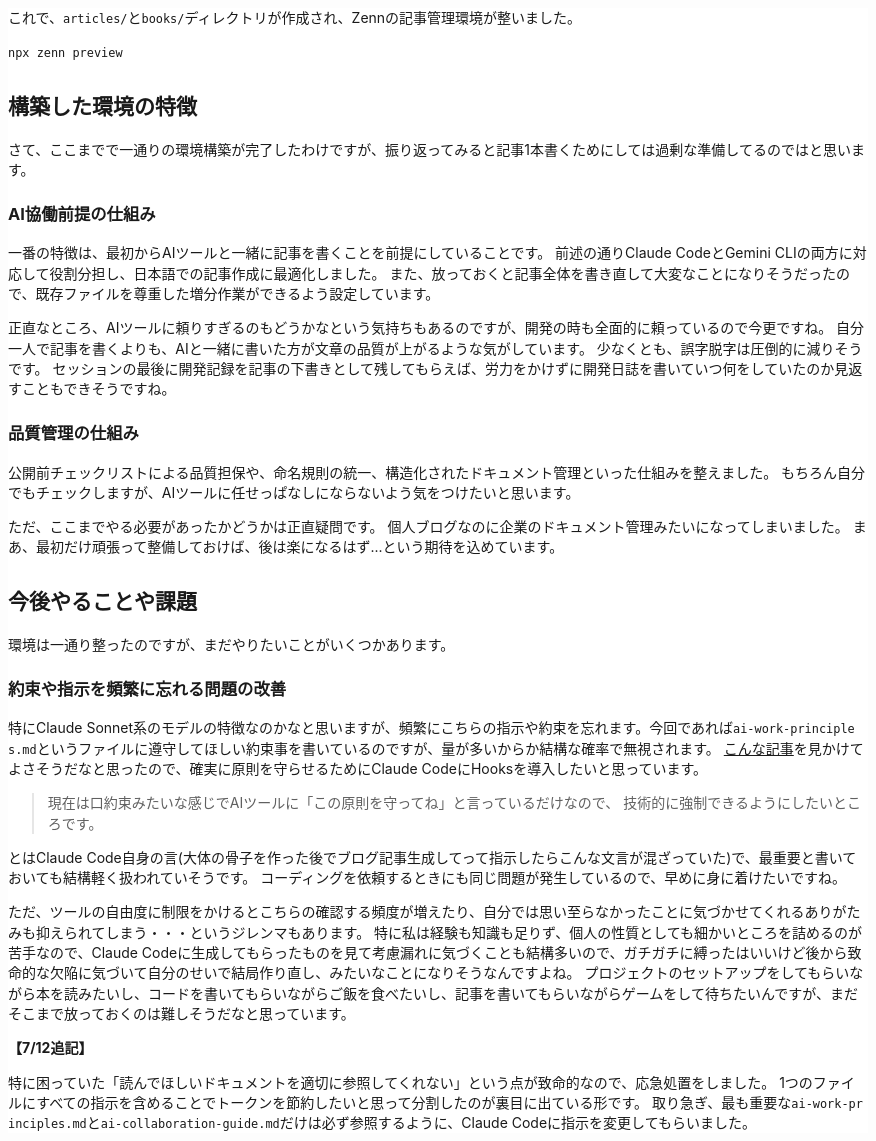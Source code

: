これで、`articles/`と`books/`ディレクトリが作成され、Zennの記事管理環境が整いました。

```bash
npx zenn preview
```

## 構築した環境の特徴

さて、ここまでで一通りの環境構築が完了したわけですが、振り返ってみると記事1本書くためにしては過剰な準備してるのではと思います。

### AI協働前提の仕組み

一番の特徴は、最初からAIツールと一緒に記事を書くことを前提にしていることです。
前述の通りClaude CodeとGemini CLIの両方に対応して役割分担し、日本語での記事作成に最適化しました。
また、放っておくと記事全体を書き直して大変なことになりそうだったので、既存ファイルを尊重した増分作業ができるよう設定しています。

正直なところ、AIツールに頼りすぎるのもどうかなという気持ちもあるのですが、開発の時も全面的に頼っているので今更ですね。
自分一人で記事を書くよりも、AIと一緒に書いた方が文章の品質が上がるような気がしています。
少なくとも、誤字脱字は圧倒的に減りそうです。
セッションの最後に開発記録を記事の下書きとして残してもらえば、労力をかけずに開発日誌を書いていつ何をしていたのか見返すこともできそうですね。

### 品質管理の仕組み

公開前チェックリストによる品質担保や、命名規則の統一、構造化されたドキュメント管理といった仕組みを整えました。
もちろん自分でもチェックしますが、AIツールに任せっぱなしにならないよう気をつけたいと思います。

ただ、ここまでやる必要があったかどうかは正直疑問です。
個人ブログなのに企業のドキュメント管理みたいになってしまいました。
まあ、最初だけ頑張って整備しておけば、後は楽になるはず...という期待を込めています。

## 今後やることや課題

環境は一通り整ったのですが、まだやりたいことがいくつかあります。

### 約束や指示を頻繁に忘れる問題の改善

特にClaude Sonnet系のモデルの特徴なのかなと思いますが、頻繁にこちらの指示や約束を忘れます。今回であれば`ai-work-principles.md`というファイルに遵守してほしい約束事を書いているのですが、量が多いからか結構な確率で無視されます。
[こんな記事](https://zenn.dev/kazuph/articles/483d6cf5f3798c)を見かけてよさそうだなと思ったので、確実に原則を守らせるためにClaude CodeにHooksを導入したいと思っています。
> 現在は口約束みたいな感じでAIツールに「この原則を守ってね」と言っているだけなので、
> 技術的に強制できるようにしたいところです。

とはClaude Code自身の言(大体の骨子を作った後でブログ記事生成してって指示したらこんな文言が混ざっていた)で、最重要と書いておいても結構軽く扱われていそうです。
コーディングを依頼するときにも同じ問題が発生しているので、早めに身に着けたいですね。

ただ、ツールの自由度に制限をかけるとこちらの確認する頻度が増えたり、自分では思い至らなかったことに気づかせてくれるありがたみも抑えられてしまう・・・というジレンマもあります。
特に私は経験も知識も足りず、個人の性質としても細かいところを詰めるのが苦手なので、Claude Codeに生成してもらったものを見て考慮漏れに気づくことも結構多いので、ガチガチに縛ったはいいけど後から致命的な欠陥に気づいて自分のせいで結局作り直し、みたいなことになりそうなんですよね。
プロジェクトのセットアップをしてもらいながら本を読みたいし、コードを書いてもらいながらご飯を食べたいし、記事を書いてもらいながらゲームをして待ちたいんですが、まだそこまで放っておくのは難しそうだなと思っています。

**【7/12追記】**

特に困っていた「読んでほしいドキュメントを適切に参照してくれない」という点が致命的なので、応急処置をしました。
1つのファイルにすべての指示を含めることでトークンを節約したいと思って分割したのが裏目に出ている形です。
取り急ぎ、最も重要な`ai-work-principles.md`と`ai-collaboration-guide.md`だけは必ず参照するように、Claude Codeに指示を変更してもらいました。
